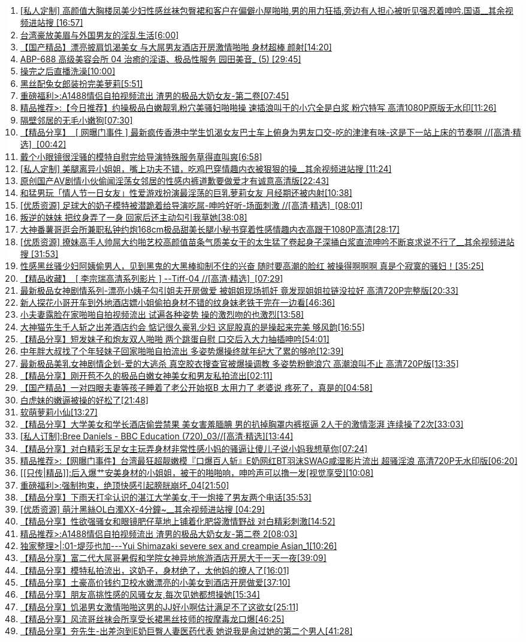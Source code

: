 1. [ [私人定制] 高颜值大胸楼凤美少妇性感丝袜包臀裙和客户在偏僻小屋啪啪,男的用力狂插,旁边有人担心被听见强忍着呻吟.国语__其余视频进站搜 [16:57] ]( https://baiduyunkan.com/embed/21322bc41920bf90ddd9cc968ce1434aab951?id=6859)
1. [ 台湾豪放美眉与外国男友的淫乱生活[6:00] ]( https://kkembed.kdwshell.com/embed/77022)
1. [ 【国产精品】漂亮披肩饥渴美女 与大屌男友酒店开房激情啪啪 身材超棒 颜射[14:20] ]( https://www.666dav.com/vod/140450/)
1. [ ABP-688 高级美容会所 04 治癒的淫语、极品性服务 园田美音_ (5) [29:45] ]( https://kkembed.kdwshell.com/embed/77032)
1. [ 操完之后直播洗澡[10:00] ]( https://kkembed.kdwshell.com/embed/77023)
1. [ 黑丝配兔女郎装扮完美萝莉[5:51] ]( https://kkembed.kdwshell.com/embed/77020)
1. [ 重磅福利&gt;:A1488情侣自拍视频流出 渣男的极品大奶女友-第二卷[07:45] ]( https://hctv5.xyz/embed/14642)
1. [ 精品推荐&gt;:【今日推荐】约操极品白嫩靓乳粉穴美骚妇啪啪操 速插浪叫干的小穴全是白浆 粉穴特写 高清1080P原版无水印[11:26] ]( https://xxhu75.com/embed/4007)
1. [ 隔壁邻居的无毛小嫩狗[07:30] ]( http://333.thumbfox.com/embed/11591/)
1. [ 【精品分享】&nbsp; [ 网曝门事件 ] 最新疯传香港中学生饥渴女友巴士车上俯身为男友口交-吃的津津有味-这是下一站上床的节奏啊 //[高清·精选]&nbsp; [00:42] ]( https://baiduyunkan.com/embed/21322cdf04e5ffb7c98f88250bbe9bea835c5?id=366)
1. [ 戴个小眼镜很淫骚的模特自慰完给导演特殊服务草得直叫爽[6:58] ]( https://kkembed.kdwshell.com/embed/77031)
1. [ [私人定制] 美腿离异小姐姐，嘴上功夫不错，吃鸡巴穿情趣内衣被狠狠的操__其余视频进站搜 [11:24] ]( https://baiduyunkan.com/embed/21322e786df05172de2dde3022e9943c92989?id=5674)
1. [ 原创国产AV剧情小伙偷闻淫荡女邻居的性感内裤道歉要做爱才有诚意高清版[22:43] ]( http://333.thumbfox.com/embed/11601/)
1. [ 和猛男玩「情人节一日女友」性爱游戏扮演最淫荡的巨乳萝莉女友 月经期还被内射[10:38] ]( http://333.thumbfox.com/embed/11576/)
1. [ [优质资源] 足球大的奶子模特被潜跪着给导演吃屌-呻吟好听-场面刺激 //[高清·精选]&nbsp; [08:01] ]( https://baiduyunkan.com/embed/2132207106817d7e6a8ed8da5b7d0b8fb8592?id=6029)
1. [ 叛逆的妹妹 把纹身弄了一身 回家后还主动勾引我草她[38:08] ]( http://333.thumbfox.com/embed/11578/)
1. [ 大神番薯哥逛会所兼职私钟约炮168cm极品甜美长腿小秘书穿着性感情趣内衣高跟干1080P高清[28:17] ]( http://333.thumbfox.com/embed/11603/)
1. [ [优质资源] 撩妹高手人帅屌大约啪艺校高颜值苗条气质美女干的太生猛了卷起身子深捅白浆直流呻吟不断哀求说不行了__其余视频进站搜 [31:53] ]( https://baiduyunkan.com/embed/2132252a3cc7650845cfff0038a676be14cc7?id=3379)
1. [ 性感黑丝骚少妇阿姨偷男人，见到黑鬼的大黑棒抑制不住的兴奋 随时要高潮的脸红 被操得啊啊啊 真是个寂寞的骚妇！[35:25] ]( http://333.thumbfox.com/embed/11580/)
1. [ 【精品收藏】&nbsp; [ 李宗瑞高清系列影片 ] --Tiff-04 //[高清·精选]&nbsp; [07:29] ]( https://baiduyunkan.com/embed/21322497540bde4a1579c251d48cb01667dc1?id=163)
1. [ 最新极品女神剧情系列-漂亮小姨子勾引姐夫开房做爱 被姐姐现场抓奸 竟发现姐姐拉链没拉好 高清720P完整版[20:33] ]( http://333.thumbfox.com/embed/11615/)
1. [ 新人探花小哥开车到外地酒店嫖小姐偷拍身材不错的纹身妹老铁干完在一边看[46:36] ]( http://333.thumbfox.com/embed/11582/)
1. [ 小夫妻露脸在家啪啪自拍视频流出 试遍各种姿势 操的激烈吻的也激烈[13:58] ]( http://333.thumbfox.com/embed/11579/)
1. [ 大神猫先生千人斩之出差酒店约会 惦记很久豪乳少妇 这屁股真的是操起来完美 够风韵[16:55] ]( http://333.thumbfox.com/embed/11602/)
1. [ 【精品分享】短发妹子和炮友双人啪啪 两个跳蛋自慰 口交后入大力抽插呻吟[54:01] ]( https://www.666dav.com/vod/139869/)
1. [ 中年胖大叔找了个年轻妹子回家啪啪自拍流出 多姿势爆操终就年纪大了累的够呛[12:39] ]( http://333.thumbfox.com/embed/11608/)
1. [ 最新极品美乳女神剧情企划-爱的大逃杀 真空胶衣搜查官被爆操调教 多姿势粉鲍浪穴 高潮浪叫不止 高清720P版[13:35] ]( http://333.thumbfox.com/embed/11584/)
1. [ 【精品分享】刚开苞不久的极品白嫩女神美女和男友私拍流出[02:11] ]( https://ppse090.com/play/video.php?id=65)
1. [ 【国产精品】一对四眼夫妻等孩子睡着了老公开始抠B 太用力了 老婆说 疼死了，真是的[04:58] ]( https://www.666dav.com/vod/140542/)
1. [ 白虎妹的嫩逼被操的好松了[21:48] ]( https://kkembed.kdwshell.com/embed/77028)
1. [ 软萌萝莉小仙[13:27] ]( https://kkembed.kdwshell.com/embed/76912)
1. [ 【精品分享】大学美女和学长酒店偷尝禁果 美女害羞腼腆 男的扒掉胸罩内裤抠逼 2人干的激情澎湃 连续操了2次[33:03] ]( https://www.666dav.com/vod/140540/)
1. [ [私人订制]:Bree Daniels - BBC Education (720)_03//[高清·精选][13:44] ]( https://yuese104.com/embed/5074)
1. [ 【精品分享】对白精彩玉足女主玩弄身材非常性感小妈的骚逼让傻儿子说小妈我想草你[07:24] ]( https://ppse090.com/play/video.php?id=57)
1. [ 精品推荐&gt;:【网曝门事件】台湾最狂超靓嫩模『口爆百人斩』E奶网红BT羽沫SWAG咸湿影片流出 超骚淫浪 高清720P无水印版[06:20] ]( https://xxhu75.com/embed/3632)
1. [ [[只传|精品]]:后入爆艹安美身材的小姐姐，被干的啪啪响，呻吟声可以撸一发[视觉享受][10:08] ]( https://yaoshe126.com/embed/8858)
1. [ 重磅福利&gt;:强制拘束，绝顶快感引起膀胱崩坏_04[21:50] ]( https://hctv5.xyz/embed/2283)
1. [ 【精品分享】下雨天打伞认识的湛江大学美女,干一炮接了男友两个电话[35:53] ]( https://ppse090.com/play/video.php?id=54)
1. [ [优质资源] 萌汁黑絲OL白濁XX-4分鐘~__其余视频进站搜 [04:29] ]( https://baiduyunkan.com/embed/213222517fdd19a8ea3dc271fb439a0548c03?id=5853)
1. [ 【精品分享】性欲强骚女和眼镜肥仔草地上铺着化肥袋激情野战 对白精彩刺激[14:52] ]( https://ppse090.com/play/video.php?id=64)
1. [ 精品推荐&gt;:A1488情侣自拍视频流出 渣男的极品大奶女友-第二卷 2[08:03] ]( https://xxhu75.com/embed/4330)
1. [ 独家整理&gt;|:01-堤莎也加---Yui Shimazaki severe sex and creampie Asian_1[10:26] ]( https://ppx224.com/embed/14169)
1. [ 【精品分享】富二代大屌哥暑假和学院女神异地旅游酒店开房大干一天一夜[39:09] ]( https://ppse090.com/play/video.php?id=63)
1. [ 【精品分享】模特私拍流出，这奶子，身材绝了，太他妈的撩人了[16:01] ]( https://ppse090.com/play/video.php?id=48)
1. [ 【精品分享】土豪高价钱约卫校水嫩漂亮的小美女到酒店开房做爱[37:10] ]( https://ppse090.com/play/video.php?id=53)
1. [ 【精品分享】朋友高挑性感的风骚女友,每次见她都想操她[15:34] ]( https://ppse090.com/play/video.php?id=66)
1. [ 【精品分享】饥渴男女激情啪啪这男的JJ好小啊估计满足不了这欲女[25:11] ]( https://ppse090.com/play/video.php?id=52)
1. [ 【精品分享】风流哥丝袜会所享受长裙黑丝技师的按摩毒龙口爆[46:25] ]( https://ppse090.com/play/video.php?id=51)
1. [ 【精品分享】夯先生-出差泡到E奶巨臀人妻医药代表 她说我是肏过她的第二个男人[41:28] ]( https://ppse090.com/play/video.php?id=44)